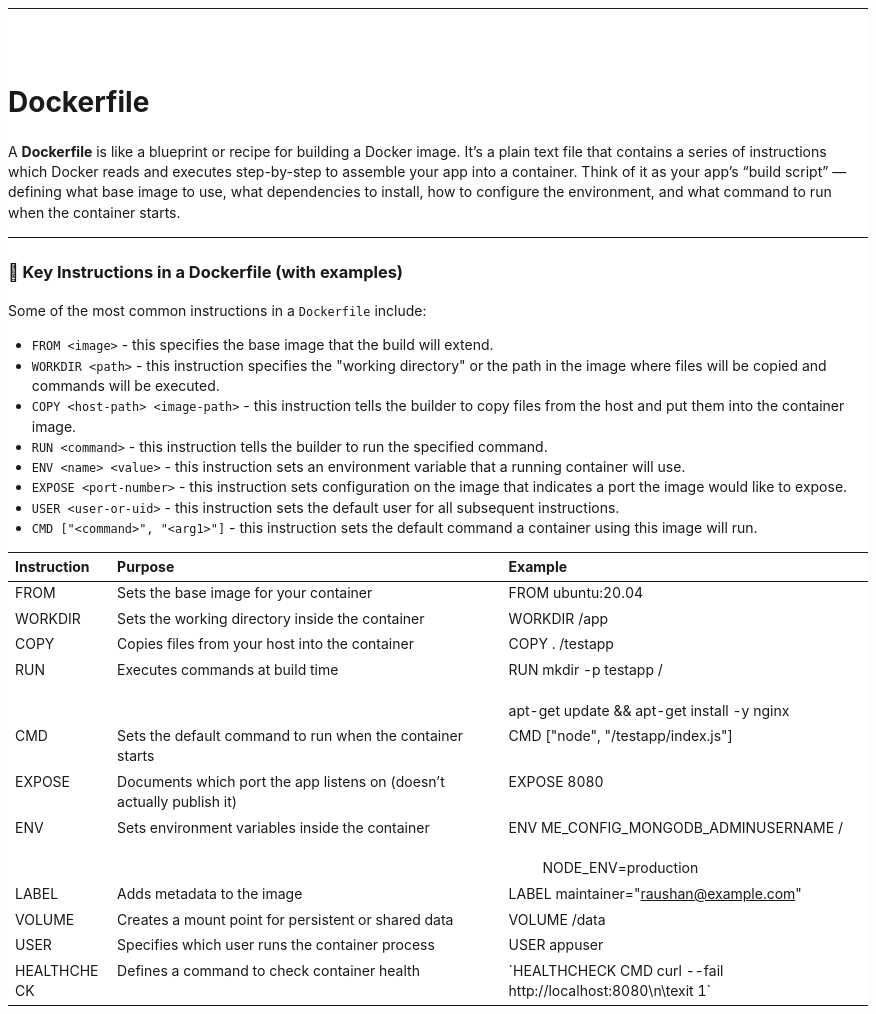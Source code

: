 * * *

&nbsp;

# **Dockerfile**

A **Dockerfile** is like a blueprint or recipe for building a Docker image. It’s a plain text file that contains a series of instructions which Docker reads and executes step-by-step to assemble your app into a container. Think of it as your app’s “build script” — defining what base image to use, what dependencies to install, how to configure the environment, and what command to run when the container starts.

* * *

### 🧱 Key Instructions in a Dockerfile (with examples)

Some of the most common instructions in a `Dockerfile` include:

- `FROM <image>` - this specifies the base image that the build will extend.
- `WORKDIR <path>` - this instruction specifies the "working directory" or the path in the image where files will be copied and commands will be executed.
- `COPY <host-path> <image-path>` - this instruction tells the builder to copy files from the host and put them into the container image.
- `RUN <command>` - this instruction tells the builder to run the specified command.
- `ENV <name> <value>` - this instruction sets an environment variable that a running container will use.
- `EXPOSE <port-number>` - this instruction sets configuration on the image that indicates a port the image would like to expose.
- `USER <user-or-uid>` - this instruction sets the default user for all subsequent instructions.
- `CMD ["<command>", "<arg1>"]` - this instruction sets the default command a container using this image will run.

| Instruction | Purpose | Example |
| :--- | :--- | :--- |
| FROM | Sets the base image for your container | FROM ubuntu:20.04 |
| WORKDIR | Sets the working directory inside the container | WORKDIR /app |
| COPY | Copies files from your host into the container | COPY . /testapp |
| RUN | Executes commands at build time | RUN mkdir -p testapp /  <br><br/>apt-get update && apt-get install -y nginx |
| CMD | Sets the default command to run when the container starts | CMD \["node", "/testapp/index.js"\] |
| EXPOSE | Documents which port the app listens on (doesn’t actually publish it) | EXPOSE 8080 |
| ENV | Sets environment variables inside the container | ENV ME_CONFIG_MONGODB_ADMINUSERNAME /  <br><br/>         NODE_ENV=production |
| LABEL | Adds metadata to the image | LABEL maintainer="raushan@example.com" |
| VOLUME | Creates a mount point for persistent or shared data | VOLUME /data |
| USER | Specifies which user runs the container process | USER appuser |
| HEALTHCHECK | Defines a command to check container health | \`HEALTHCHECK CMD curl --fail http://localhost:8080\\n\\texit 1\` |
